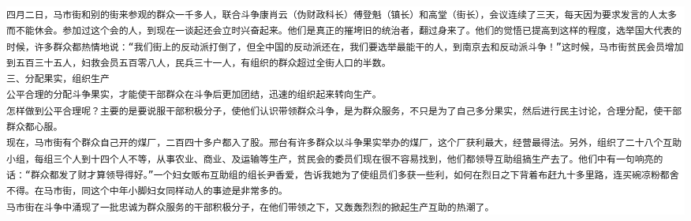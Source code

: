     四月二日，马市街和别的街来参观的群众一千多人，联合斗争康肖云（伪财政科长）傅登魁（镇长）和高堂（街长），会议连续了三天，每天因为要求发言的人太多而不能休会。参加过这个会的人，到现在一谈起还会立时兴奋起来。他们是真正的摧垮旧的统治者，翻过身来了。他们的觉悟已提高到这样的程度，选举国大代表的时候，许多群众都热情地说：“我们街上的反动派打倒了，但全中国的反动派还在，我们要选举最能干的人，到南京去和反动派斗争！”这时候，马市街贫民会员增加到五百三十五人，妇救会员五百零八人，民兵三十一人，有组织的群众超过全街人口的半数。
    三、分配果实，组织生产
    公平合理的分配斗争果实，才能使干部群众在斗争后更加团结，迅速的组织起来转向生产。
    怎样做到公平合理呢？主要的是要说服干部积极分子，使他们认识带领群众斗争，是为群众服务，不只是为了自己多分果实，然后进行民主讨论，合理分配，使干部群众都心服。
    现在，马市街有个群众自己开的煤厂，二百四十多户都入了股。邢台有许多群众以斗争果实举办的煤厂，这个厂获利最大，经营最得法。另外，组织了二十八个互助小组，每组三个人到十四个人不等，从事农业、商业、及运输等生产，贫民会的委员们现在很不容易找到，他们都领导互助组搞生产去了。他们中有一句响亮的话：“群众都发了财才算领导得好。”一个妇女贩布互助组的组长尹香爱，告诉我她为了使组员们多获一些利，如何在烈日之下背着布赶九十多里路，连买碗凉粉都舍不得。在马市街，同这个中年小脚妇女同样动人的事迹是非常多的。
    马市街在斗争中涌现了一批忠诚为群众服务的干部积极分子，在他们带领之下，又轰轰烈烈的掀起生产互助的热潮了。
